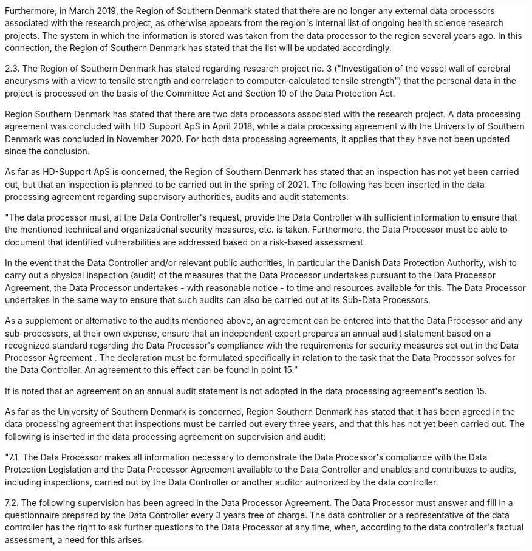 Furthermore, in March 2019, the Region of Southern Denmark stated that there are no longer any external data processors associated with the research project, as otherwise appears from the region's internal list of ongoing health science research projects. The system in which the information is stored was taken from the data processor to the region several years ago. In this connection, the Region of Southern Denmark has stated that the list will be updated accordingly.

2.3. The Region of Southern Denmark has stated regarding research project no. 3 ("Investigation of the vessel wall of cerebral aneurysms with a view to tensile strength and correlation to computer-calculated tensile strength") that the personal data in the project is processed on the basis of the Committee Act and Section 10 of the Data Protection Act.

Region Southern Denmark has stated that there are two data processors associated with the research project. A data processing agreement was concluded with HD-Support ApS in April 2018, while a data processing agreement with the University of Southern Denmark was concluded in November 2020. For both data processing agreements, it applies that they have not been updated since the conclusion.

As far as HD-Support ApS is concerned, the Region of Southern Denmark has stated that an inspection has not yet been carried out, but that an inspection is planned to be carried out in the spring of 2021. The following has been inserted in the data processing agreement regarding supervisory authorities, audits and audit statements:

"The data processor must, at the Data Controller's request, provide the Data Controller with sufficient information to ensure that the mentioned technical and organizational security measures, etc. is taken. Furthermore, the Data Processor must be able to document that identified vulnerabilities are addressed based on a risk-based assessment.

In the event that the Data Controller and/or relevant public authorities, in particular the Danish Data Protection Authority, wish to carry out a physical inspection (audit) of the measures that the Data Processor undertakes pursuant to the Data Processor Agreement, the Data Processor undertakes - with reasonable notice - to time and resources available for this. The Data Processor undertakes in the same way to ensure that such audits can also be carried out at its Sub-Data Processors.

As a supplement or alternative to the audits mentioned above, an agreement can be entered into that the Data Processor and any sub-processors, at their own expense, ensure that an independent expert prepares an annual audit statement based on a recognized standard regarding the Data Processor's compliance with the requirements for security measures set out in the Data Processor Agreement . The declaration must be formulated specifically in relation to the task that the Data Processor solves for the Data Controller. An agreement to this effect can be found in point 15.”

It is noted that an agreement on an annual audit statement is not adopted in the data processing agreement's section 15.

As far as the University of Southern Denmark is concerned, Region Southern Denmark has stated that it has been agreed in the data processing agreement that inspections must be carried out every three years, and that this has not yet been carried out. The following is inserted in the data processing agreement on supervision and audit:

"7.1. The Data Processor makes all information necessary to demonstrate the Data Processor's compliance with the Data Protection Legislation and the Data Processor Agreement available to the Data Controller and enables and contributes to audits, including inspections, carried out by the Data Controller or another auditor authorized by the data controller.

7.2. The following supervision has been agreed in the Data Processor Agreement. The Data Processor must answer and fill in a questionnaire prepared by the Data Controller every 3 years free of charge. The data controller or a representative of the data controller has the right to ask further questions to the Data Processor at any time, when, according to the data controller's factual assessment, a need for this arises.
